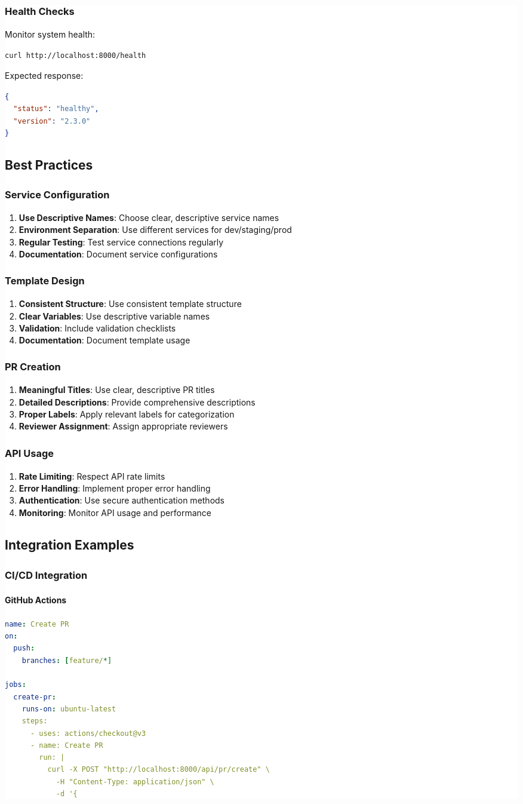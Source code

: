 ### Health Checks

Monitor system health:

```bash
curl http://localhost:8000/health
```

Expected response:
```json
{
  "status": "healthy",
  "version": "2.3.0"
}
```

## Best Practices

### Service Configuration
1. **Use Descriptive Names**: Choose clear, descriptive service names
2. **Environment Separation**: Use different services for dev/staging/prod
3. **Regular Testing**: Test service connections regularly
4. **Documentation**: Document service configurations

### Template Design
1. **Consistent Structure**: Use consistent template structure
2. **Clear Variables**: Use descriptive variable names
3. **Validation**: Include validation checklists
4. **Documentation**: Document template usage

### PR Creation
1. **Meaningful Titles**: Use clear, descriptive PR titles
2. **Detailed Descriptions**: Provide comprehensive descriptions
3. **Proper Labels**: Apply relevant labels for categorization
4. **Reviewer Assignment**: Assign appropriate reviewers

### API Usage
1. **Rate Limiting**: Respect API rate limits
2. **Error Handling**: Implement proper error handling
3. **Authentication**: Use secure authentication methods
4. **Monitoring**: Monitor API usage and performance

## Integration Examples

### CI/CD Integration

#### GitHub Actions
```yaml
name: Create PR
on:
  push:
    branches: [feature/*]

jobs:
  create-pr:
    runs-on: ubuntu-latest
    steps:
      - uses: actions/checkout@v3
      - name: Create PR
        run: |
          curl -X POST "http://localhost:8000/api/pr/create" \
            -H "Content-Type: application/json" \
            -d '{
```